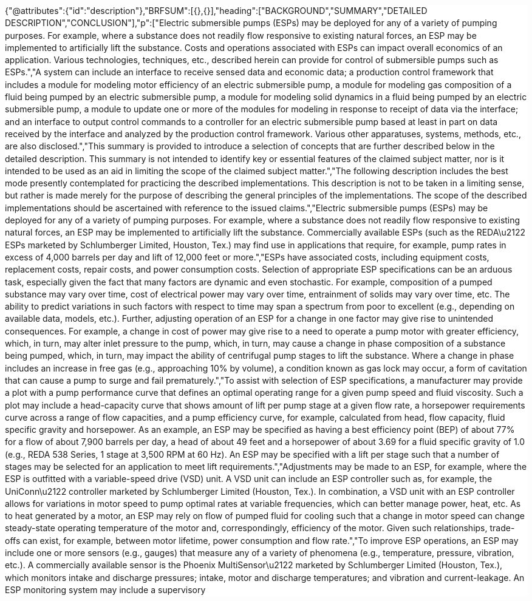{"@attributes":{"id":"description"},"BRFSUM":[{},{}],"heading":["BACKGROUND","SUMMARY","DETAILED DESCRIPTION","CONCLUSION"],"p":["Electric submersible pumps (ESPs) may be deployed for any of a variety of pumping purposes. For example, where a substance does not readily flow responsive to existing natural forces, an ESP may be implemented to artificially lift the substance. Costs and operations associated with ESPs can impact overall economics of an application. Various technologies, techniques, etc., described herein can provide for control of submersible pumps such as ESPs.","A system can include an interface to receive sensed data and economic data; a production control framework that includes a module for modeling motor efficiency of an electric submersible pump, a module for modeling gas composition of a fluid being pumped by an electric submersible pump, a module for modeling solid dynamics in a fluid being pumped by an electric submersible pump, a module to update one or more of the modules for modeling in response to receipt of data via the interface; and an interface to output control commands to a controller for an electric submersible pump based at least in part on data received by the interface and analyzed by the production control framework. Various other apparatuses, systems, methods, etc., are also disclosed.","This summary is provided to introduce a selection of concepts that are further described below in the detailed description. This summary is not intended to identify key or essential features of the claimed subject matter, nor is it intended to be used as an aid in limiting the scope of the claimed subject matter.","The following description includes the best mode presently contemplated for practicing the described implementations. This description is not to be taken in a limiting sense, but rather is made merely for the purpose of describing the general principles of the implementations. The scope of the described implementations should be ascertained with reference to the issued claims.","Electric submersible pumps (ESPs) may be deployed for any of a variety of pumping purposes. For example, where a substance does not readily flow responsive to existing natural forces, an ESP may be implemented to artificially lift the substance. Commercially available ESPs (such as the REDA\u2122 ESPs marketed by Schlumberger Limited, Houston, Tex.) may find use in applications that require, for example, pump rates in excess of 4,000 barrels per day and lift of 12,000 feet or more.","ESPs have associated costs, including equipment costs, replacement costs, repair costs, and power consumption costs. Selection of appropriate ESP specifications can be an arduous task, especially given the fact that many factors are dynamic and even stochastic. For example, composition of a pumped substance may vary over time, cost of electrical power may vary over time, entrainment of solids may vary over time, etc. The ability to predict variations in such factors with respect to time may span a spectrum from poor to excellent (e.g., depending on available data, models, etc.). Further, adjusting operation of an ESP for a change in one factor may give rise to unintended consequences. For example, a change in cost of power may give rise to a need to operate a pump motor with greater efficiency, which, in turn, may alter inlet pressure to the pump, which, in turn, may cause a change in phase composition of a substance being pumped, which, in turn, may impact the ability of centrifugal pump stages to lift the substance. Where a change in phase includes an increase in free gas (e.g., approaching 10% by volume), a condition known as gas lock may occur, a form of cavitation that can cause a pump to surge and fail prematurely.","To assist with selection of ESP specifications, a manufacturer may provide a plot with a pump performance curve that defines an optimal operating range for a given pump speed and fluid viscosity. Such a plot may include a head-capacity curve that shows amount of lift per pump stage at a given flow rate, a horsepower requirements curve across a range of flow capacities, and a pump efficiency curve, for example, calculated from head, flow capacity, fluid specific gravity and horsepower. As an example, an ESP may be specified as having a best efficiency point (BEP) of about 77% for a flow of about 7,900 barrels per day, a head of about 49 feet and a horsepower of about 3.69 for a fluid specific gravity of 1.0 (e.g., REDA 538 Series, 1 stage at 3,500 RPM at 60 Hz). An ESP may be specified with a lift per stage such that a number of stages may be selected for an application to meet lift requirements.","Adjustments may be made to an ESP, for example, where the ESP is outfitted with a variable-speed drive (VSD) unit. A VSD unit can include an ESP controller such as, for example, the UniConn\u2122 controller marketed by Schlumberger Limited (Houston, Tex.). In combination, a VSD unit with an ESP controller allows for variations in motor speed to pump optimal rates at variable frequencies, which can better manage power, heat, etc. As to heat generated by a motor, an ESP may rely on flow of pumped fluid for cooling such that a change in motor speed can change steady-state operating temperature of the motor and, correspondingly, efficiency of the motor. Given such relationships, trade-offs can exist, for example, between motor lifetime, power consumption and flow rate.","To improve ESP operations, an ESP may include one or more sensors (e.g., gauges) that measure any of a variety of phenomena (e.g., temperature, pressure, vibration, etc.). A commercially available sensor is the Phoenix MultiSensor\u2122 marketed by Schlumberger Limited (Houston, Tex.), which monitors intake and discharge pressures; intake, motor and discharge temperatures; and vibration and current-leakage. An ESP monitoring system may include a supervisory